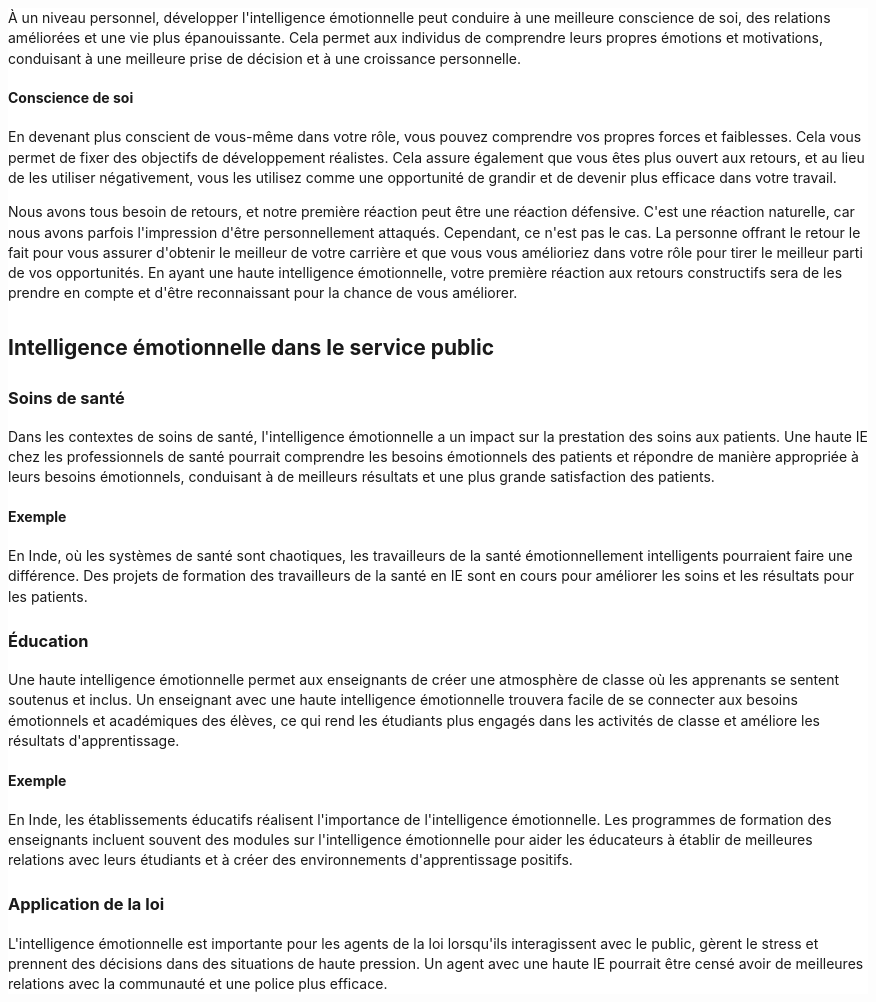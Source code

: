 À un niveau personnel, développer l'intelligence émotionnelle peut conduire à une meilleure conscience de soi, des relations améliorées et une vie plus épanouissante. Cela permet aux individus de comprendre leurs propres émotions et motivations, conduisant à une meilleure prise de décision et à une croissance personnelle.

#### Conscience de soi

En devenant plus conscient de vous-même dans votre rôle, vous pouvez comprendre vos propres forces et faiblesses. Cela vous permet de fixer des objectifs de développement réalistes. Cela assure également que vous êtes plus ouvert aux retours, et au lieu de les utiliser négativement, vous les utilisez comme une opportunité de grandir et de devenir plus efficace dans votre travail.

Nous avons tous besoin de retours, et notre première réaction peut être une réaction défensive. C'est une réaction naturelle, car nous avons parfois l'impression d'être personnellement attaqués. Cependant, ce n'est pas le cas. La personne offrant le retour le fait pour vous assurer d'obtenir le meilleur de votre carrière et que vous vous amélioriez dans votre rôle pour tirer le meilleur parti de vos opportunités. En ayant une haute intelligence émotionnelle, votre première réaction aux retours constructifs sera de les prendre en compte et d'être reconnaissant pour la chance de vous améliorer.

## Intelligence émotionnelle dans le service public

### Soins de santé

Dans les contextes de soins de santé, l'intelligence émotionnelle a un impact sur la prestation des soins aux patients. Une haute IE chez les professionnels de santé pourrait comprendre les besoins émotionnels des patients et répondre de manière appropriée à leurs besoins émotionnels, conduisant à de meilleurs résultats et une plus grande satisfaction des patients.

#### Exemple

En Inde, où les systèmes de santé sont chaotiques, les travailleurs de la santé émotionnellement intelligents pourraient faire une différence. Des projets de formation des travailleurs de la santé en IE sont en cours pour améliorer les soins et les résultats pour les patients.

### Éducation

Une haute intelligence émotionnelle permet aux enseignants de créer une atmosphère de classe où les apprenants se sentent soutenus et inclus. Un enseignant avec une haute intelligence émotionnelle trouvera facile de se connecter aux besoins émotionnels et académiques des élèves, ce qui rend les étudiants plus engagés dans les activités de classe et améliore les résultats d'apprentissage.

#### Exemple

En Inde, les établissements éducatifs réalisent l'importance de l'intelligence émotionnelle. Les programmes de formation des enseignants incluent souvent des modules sur l'intelligence émotionnelle pour aider les éducateurs à établir de meilleures relations avec leurs étudiants et à créer des environnements d'apprentissage positifs.

### Application de la loi

L'intelligence émotionnelle est importante pour les agents de la loi lorsqu'ils interagissent avec le public, gèrent le stress et prennent des décisions dans des situations de haute pression. Un agent avec une haute IE pourrait être censé avoir de meilleures relations avec la communauté et une police plus efficace.
